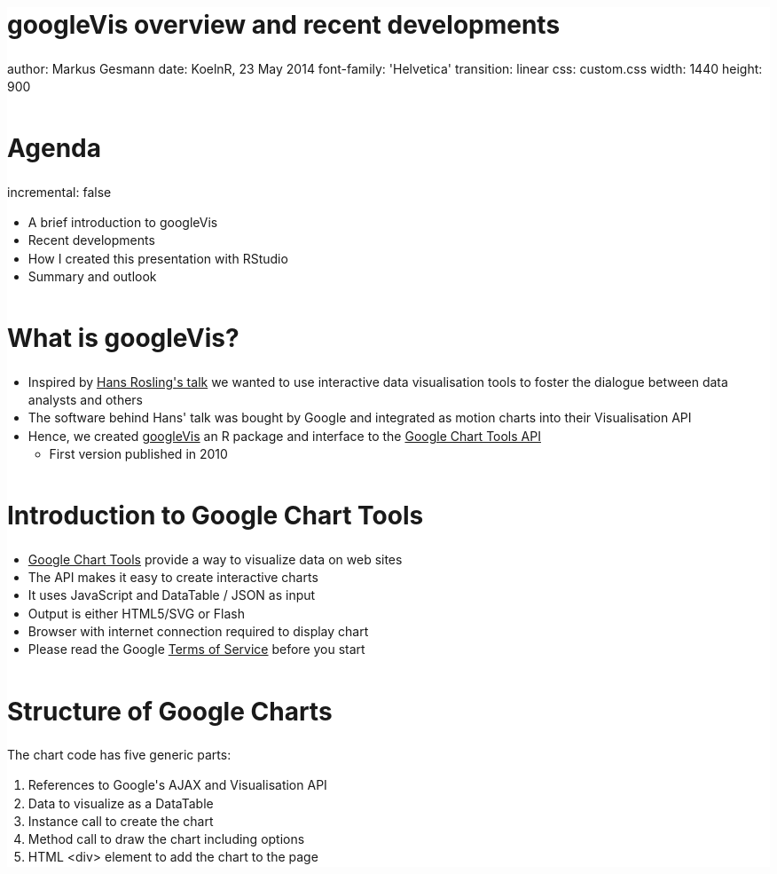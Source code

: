 googleVis overview and recent developments
========================================================
author: Markus Gesmann
date: KoelnR, 23 May 2014
font-family: 'Helvetica'
transition: linear
css: custom.css
width: 1440
height: 900

Agenda
========================================================
incremental: false
- A brief introduction to googleVis
- Recent developments
- How I created this presentation with RStudio
- Summary and outlook





What is googleVis?
========================================================

- Inspired by [Hans Rosling's talk](http://www.youtube.com/embed/hVimVzgtD6w) 
  we wanted to use interactive data visualisation tools to foster the 
  dialogue between data analysts and others
- The software behind Hans' talk was bought by Google and 
  integrated as motion charts into their Visualisation API
- Hence, we created [googleVis](http://gihub.com/mages/googleVis) 
  an R package and interface to the 
  [Google Chart Tools API](https://developers.google.com/chart/)
  - First version published in 2010
  
Introduction to Google Chart Tools
========================================================

* [Google Chart Tools](https://developers.google.com/chart/) 
  provide a way to visualize data on web sites
* The API makes it easy to create interactive charts
* It uses JavaScript and DataTable / JSON as input
* Output is either HTML5/SVG or Flash
* Browser with internet connection required to display chart
* Please read the Google [Terms of Service](https://developers.google.com/terms/) before you start

Structure of Google Charts
========================================================

The chart code has five generic parts:

1. References to Google's AJAX and Visualisation API
2. Data to visualize as a DataTable
3. Instance call to create the chart
4. Method call to draw the chart including options
5. HTML &lt;div&gt; element to add the chart to the page
